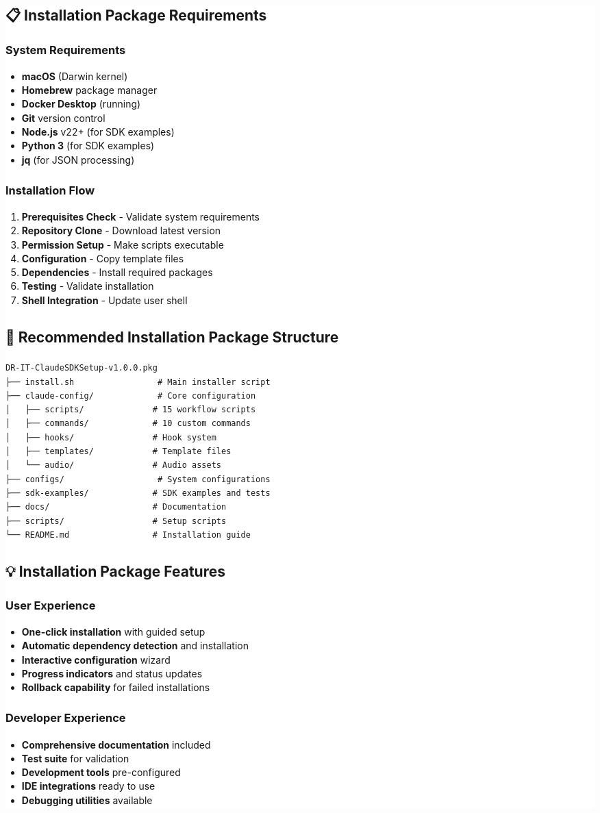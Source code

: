 ## 📋 Installation Package Requirements

### System Requirements
- **macOS** (Darwin kernel)
- **Homebrew** package manager
- **Docker Desktop** (running)
- **Git** version control
- **Node.js** v22+ (for SDK examples)
- **Python 3** (for SDK examples)
- **jq** (for JSON processing)

### Installation Flow
1. **Prerequisites Check** - Validate system requirements
2. **Repository Clone** - Download latest version
3. **Permission Setup** - Make scripts executable
4. **Configuration** - Copy template files
5. **Dependencies** - Install required packages
6. **Testing** - Validate installation
7. **Shell Integration** - Update user shell

## 🔧 Recommended Installation Package Structure

```
DR-IT-ClaudeSDKSetup-v1.0.0.pkg
├── install.sh                 # Main installer script
├── claude-config/             # Core configuration
│   ├── scripts/              # 15 workflow scripts
│   ├── commands/             # 10 custom commands
│   ├── hooks/                # Hook system
│   ├── templates/            # Template files
│   └── audio/                # Audio assets
├── configs/                   # System configurations
├── sdk-examples/             # SDK examples and tests
├── docs/                     # Documentation
├── scripts/                  # Setup scripts
└── README.md                 # Installation guide
```

## 💡 Installation Package Features

### User Experience
- **One-click installation** with guided setup
- **Automatic dependency detection** and installation
- **Interactive configuration** wizard
- **Progress indicators** and status updates
- **Rollback capability** for failed installations

### Developer Experience
- **Comprehensive documentation** included
- **Test suite** for validation
- **Development tools** pre-configured
- **IDE integrations** ready to use
- **Debugging utilities** available
